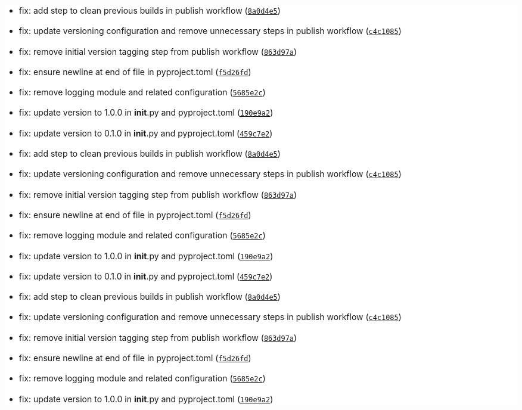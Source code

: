 * fix: add step to clean previous builds in publish workflow ([`8a0d4e5`](https://github.com/felipepimentel/pepperpy/commit/8a0d4e53dff8728cb301b5507b2f12d180397a7f))

* fix: update versioning configuration and remove unnecessary steps in publish workflow ([`c4c1085`](https://github.com/felipepimentel/pepperpy/commit/c4c10853e8c88e8b56ee7f8f185a11ef13ae2ac3))

* fix: remove initial version tagging step from publish workflow ([`863d97a`](https://github.com/felipepimentel/pepperpy/commit/863d97a89cf8d76c9e9eecf0d7543cf8e73f909a))

* fix: ensure newline at end of file in pyproject.toml ([`f5d26fd`](https://github.com/felipepimentel/pepperpy/commit/f5d26fd84cf2f1225f513726fb70968bd5000886))

* fix: remove logging module and related configuration ([`5685e2c`](https://github.com/felipepimentel/pepperpy/commit/5685e2cd14f31f9edd4da5596109949e5b46dbd0))

* fix: update version to 1.0.0 in __init__.py and pyproject.toml ([`190e9a2`](https://github.com/felipepimentel/pepperpy/commit/190e9a2eabc85f9733c15783e6f79d5887831288))

* fix: update version to 0.1.0 in __init__.py and pyproject.toml ([`459c7e2`](https://github.com/felipepimentel/pepperpy/commit/459c7e2f566fe8b7395f43581c82a104e2bd3e56))

* fix: add step to clean previous builds in publish workflow ([`8a0d4e5`](https://github.com/felipepimentel/pepperpy/commit/8a0d4e53dff8728cb301b5507b2f12d180397a7f))

* fix: update versioning configuration and remove unnecessary steps in publish workflow ([`c4c1085`](https://github.com/felipepimentel/pepperpy/commit/c4c10853e8c88e8b56ee7f8f185a11ef13ae2ac3))

* fix: remove initial version tagging step from publish workflow ([`863d97a`](https://github.com/felipepimentel/pepperpy/commit/863d97a89cf8d76c9e9eecf0d7543cf8e73f909a))

* fix: ensure newline at end of file in pyproject.toml ([`f5d26fd`](https://github.com/felipepimentel/pepperpy/commit/f5d26fd84cf2f1225f513726fb70968bd5000886))

* fix: remove logging module and related configuration ([`5685e2c`](https://github.com/felipepimentel/pepperpy/commit/5685e2cd14f31f9edd4da5596109949e5b46dbd0))

* fix: update version to 1.0.0 in __init__.py and pyproject.toml ([`190e9a2`](https://github.com/felipepimentel/pepperpy/commit/190e9a2eabc85f9733c15783e6f79d5887831288))

* fix: update version to 0.1.0 in __init__.py and pyproject.toml ([`459c7e2`](https://github.com/felipepimentel/pepperpy/commit/459c7e2f566fe8b7395f43581c82a104e2bd3e56))

* fix: add step to clean previous builds in publish workflow ([`8a0d4e5`](https://github.com/felipepimentel/pepperpy/commit/8a0d4e53dff8728cb301b5507b2f12d180397a7f))

* fix: update versioning configuration and remove unnecessary steps in publish workflow ([`c4c1085`](https://github.com/felipepimentel/pepperpy/commit/c4c10853e8c88e8b56ee7f8f185a11ef13ae2ac3))

* fix: remove initial version tagging step from publish workflow ([`863d97a`](https://github.com/felipepimentel/pepperpy/commit/863d97a89cf8d76c9e9eecf0d7543cf8e73f909a))

* fix: ensure newline at end of file in pyproject.toml ([`f5d26fd`](https://github.com/felipepimentel/pepperpy/commit/f5d26fd84cf2f1225f513726fb70968bd5000886))

* fix: remove logging module and related configuration ([`5685e2c`](https://github.com/felipepimentel/pepperpy/commit/5685e2cd14f31f9edd4da5596109949e5b46dbd0))

* fix: update version to 1.0.0 in __init__.py and pyproject.toml ([`190e9a2`](https://github.com/felipepimentel/pepperpy/commit/190e9a2eabc85f9733c15783e6f79d5887831288))
